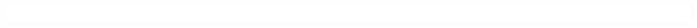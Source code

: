 <br>


<style TYPE="text/css">
code.has-jax {font: inherit; font-size: 100%; background: inherit; border: inherit;}
</style>
<script type="text/x-mathjax-config">
MathJax.Hub.Config({
    tex2jax: {
        inlineMath: [['$','$'], ['\\(','\\)']],
        skipTags: ['script', 'noscript', 'style', 'textarea', 'pre'] // removed 'code' entry
    }
});
MathJax.Hub.Queue(function() {
    var all = MathJax.Hub.getAllJax(), i;
    for(i = 0; i < all.length; i += 1) {
        all[i].SourceElement().parentNode.className += ' has-jax';
    }
});
</script>
<script type="text/javascript" src="https://cdnjs.cloudflare.com/ajax/libs/mathjax/2.7.4/MathJax.js?config=TeX-AMS_HTML-full"></script>